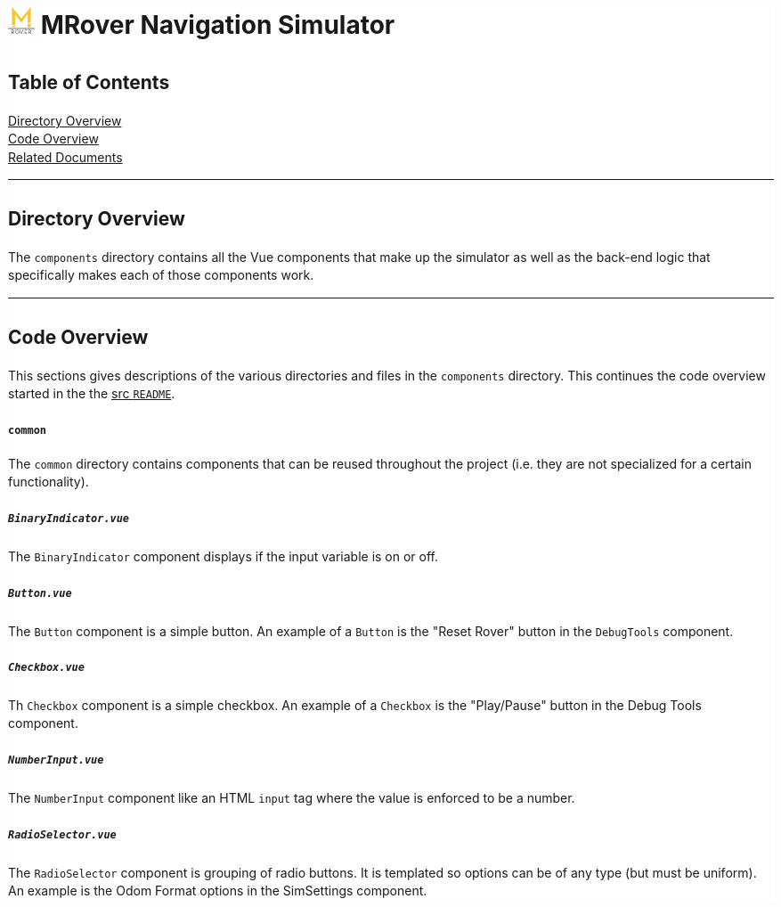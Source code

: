 # <img src="../static/mrover.png" alt="MRover Logo" width="30"/> MRover Navigation Simulator

## Table of Contents
[Directory Overview](#directory-overview)<br/>
[Code Overview](#code-overview)<br/>
[Related Documents](#related-documents)<br/>

---


## Directory Overview
The `components` directory contains all the Vue components that make up the simulator as well as the back-end logic that specifically makes each of those components work.

---


## Code Overview
This sections gives descriptions of the various directories and files in the `components` directory. This continues the code overview started in the the [src `README`](../README.md).

#### `common`
The `common` directory contains components that can be reused throughout the project (i.e. they are not specialized for a certain functionality).

##### `BinaryIndicator.vue`
The `BinaryIndicator` component displays if the input variable is on or off.

##### `Button.vue`
The `Button` component is a simple button. An example of a `Button` is the "Reset Rover" button in the `DebugTools` component.

##### `Checkbox.vue`
Th `Checkbox` component is a simple checkbox. An example of a `Checkbox` is the "Play/Pause" button in the Debug Tools component.

##### `NumberInput.vue`
The `NumberInput` component like an HTML `input` tag where the value is enforced to be a number.

##### `RadioSelector.vue`
The `RadioSelector` component is grouping of radio buttons. It is templated so options can be of any type (but must be uniform). An example is the Odom Format options in the SimSettings component.
